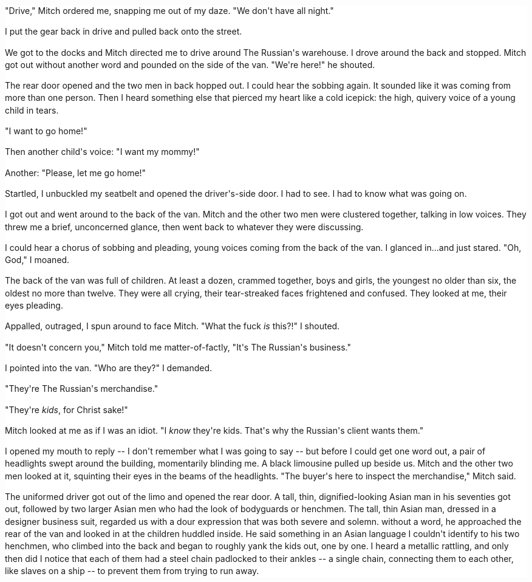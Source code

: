 "Drive," Mitch ordered me, snapping me out of my daze. "We don't have all night."

I put the gear back in drive and pulled back onto the street.

We got to the docks and Mitch directed me to drive around The Russian's warehouse. I drove around the back and stopped. Mitch got out without another word and pounded on the side of the van. "We're here!" he shouted.

The rear door opened and the two men in back hopped out. I could hear the sobbing again. It sounded like it was coming from more than one person. Then I heard something else that pierced my heart like a cold icepick: the high, quivery voice of a young child in tears.

"I want to go home!"

Then another child's voice: "I want my mommy!"

Another: "Please, let me go home!"

Startled, I unbuckled my seatbelt and opened the driver's-side door. I had to see. I had to know what was going on.

I got out and went around to the back of the van. Mitch and the other two men were clustered together, talking in low voices. They threw me a brief, unconcerned glance, then went back to whatever they were discussing.

I could hear a chorus of sobbing and pleading, young voices coming from the back of the van. I glanced in...and just stared. "Oh, God," I moaned.

The back of the van was full of children. At least a dozen, crammed together, boys and girls, the youngest no older than six, the oldest no more than twelve. They were all crying, their tear-streaked faces frightened and confused. They looked at me, their eyes pleading.

Appalled, outraged, I spun around to face Mitch. "What the fuck *is* this?!" I shouted.

"It doesn't concern you," Mitch told me matter-of-factly, "It's The Russian's business."

I pointed into the van. "Who are they?" I demanded.

"They're The Russian's merchandise."

"They're *kids*, for Christ sake!"

Mitch looked at me as if I was an idiot. "I *know* they're kids. That's why the Russian's client wants them."

I opened my mouth to reply -- I don't remember what I was going to say -- but before I could get one word out, a pair of headlights swept around the building, momentarily blinding me. A black limousine pulled up beside us. Mitch and the other two men looked at it, squinting their eyes in the beams of the headlights. "The buyer's here to inspect the merchandise," Mitch said.

The uniformed driver got out of the limo and opened the rear door. A tall, thin, dignified-looking Asian man in his seventies got out, followed by two larger Asian men who had the look of bodyguards or henchmen. The tall, thin Asian man, dressed in a designer business suit, regarded us with a dour expression that was both severe and solemn. without a word, he approached the rear of the van and looked in at the children huddled inside. He said something in an Asian language I couldn't identify to his two henchmen, who climbed into the back and began to roughly yank the kids out, one by one. I heard a metallic rattling, and only then did I notice that each of them had a steel chain padlocked to their ankles -- a single chain, connecting them to each other, like slaves on a ship -- to prevent them from trying to run away.
